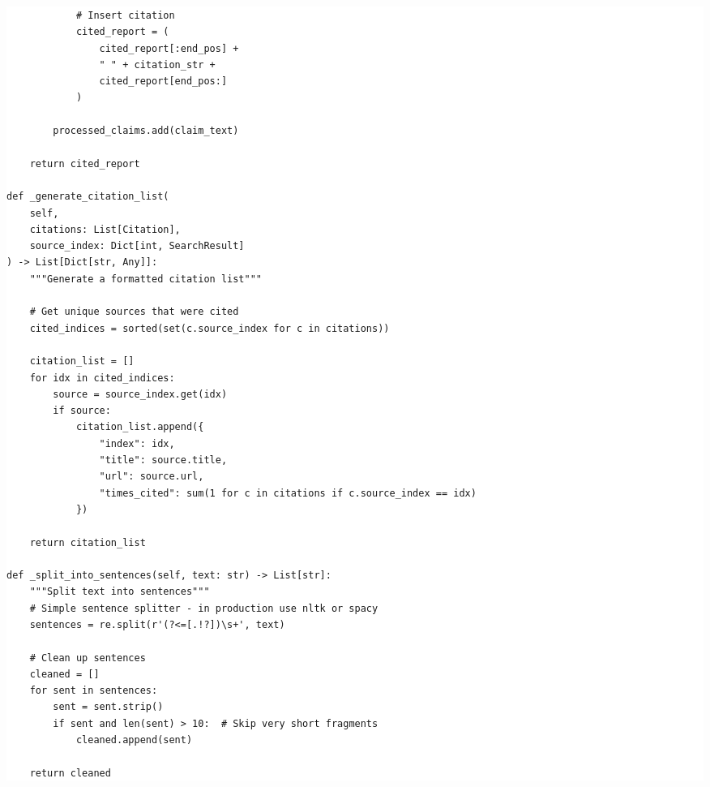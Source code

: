                 # Insert citation
                cited_report = (
                    cited_report[:end_pos] + 
                    " " + citation_str + 
                    cited_report[end_pos:]
                )
                
            processed_claims.add(claim_text)
            
        return cited_report
        
    def _generate_citation_list(
        self,
        citations: List[Citation],
        source_index: Dict[int, SearchResult]
    ) -> List[Dict[str, Any]]:
        """Generate a formatted citation list"""
        
        # Get unique sources that were cited
        cited_indices = sorted(set(c.source_index for c in citations))
        
        citation_list = []
        for idx in cited_indices:
            source = source_index.get(idx)
            if source:
                citation_list.append({
                    "index": idx,
                    "title": source.title,
                    "url": source.url,
                    "times_cited": sum(1 for c in citations if c.source_index == idx)
                })
                
        return citation_list
        
    def _split_into_sentences(self, text: str) -> List[str]:
        """Split text into sentences"""
        # Simple sentence splitter - in production use nltk or spacy
        sentences = re.split(r'(?<=[.!?])\s+', text)
        
        # Clean up sentences
        cleaned = []
        for sent in sentences:
            sent = sent.strip()
            if sent and len(sent) > 10:  # Skip very short fragments
                cleaned.append(sent)
                
        return cleaned
        